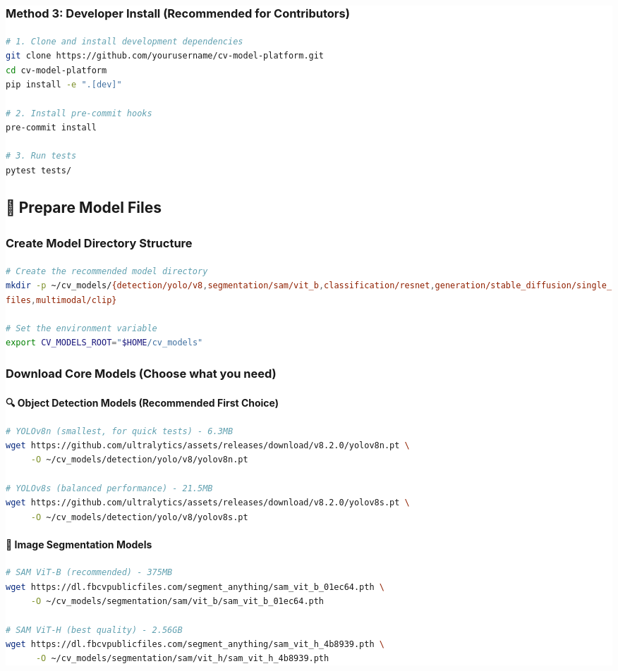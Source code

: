 ### Method 3: Developer Install (Recommended for Contributors)

```bash
# 1. Clone and install development dependencies
git clone https://github.com/yourusername/cv-model-platform.git
cd cv-model-platform
pip install -e ".[dev]"

# 2. Install pre-commit hooks
pre-commit install

# 3. Run tests
pytest tests/
```

## 📁 Prepare Model Files

### Create Model Directory Structure

```bash
# Create the recommended model directory
mkdir -p ~/cv_models/{detection/yolo/v8,segmentation/sam/vit_b,classification/resnet,generation/stable_diffusion/single_files,multimodal/clip}

# Set the environment variable
export CV_MODELS_ROOT="$HOME/cv_models"
```

### Download Core Models (Choose what you need)

#### 🔍 Object Detection Models (Recommended First Choice)
```bash
# YOLOv8n (smallest, for quick tests) - 6.3MB
wget https://github.com/ultralytics/assets/releases/download/v8.2.0/yolov8n.pt \
     -O ~/cv_models/detection/yolo/v8/yolov8n.pt

# YOLOv8s (balanced performance) - 21.5MB
wget https://github.com/ultralytics/assets/releases/download/v8.2.0/yolov8s.pt \
     -O ~/cv_models/detection/yolo/v8/yolov8s.pt
```

#### 🎨 Image Segmentation Models
```bash
# SAM ViT-B (recommended) - 375MB
wget https://dl.fbcvpublicfiles.com/segment_anything/sam_vit_b_01ec64.pth \
     -O ~/cv_models/segmentation/sam/vit_b/sam_vit_b_01ec64.pth

# SAM ViT-H (best quality) - 2.56GB
wget https://dl.fbcvpublicfiles.com/segment_anything/sam_vit_h_4b8939.pth \
      -O ~/cv_models/segmentation/sam/vit_h/sam_vit_h_4b8939.pth
```

